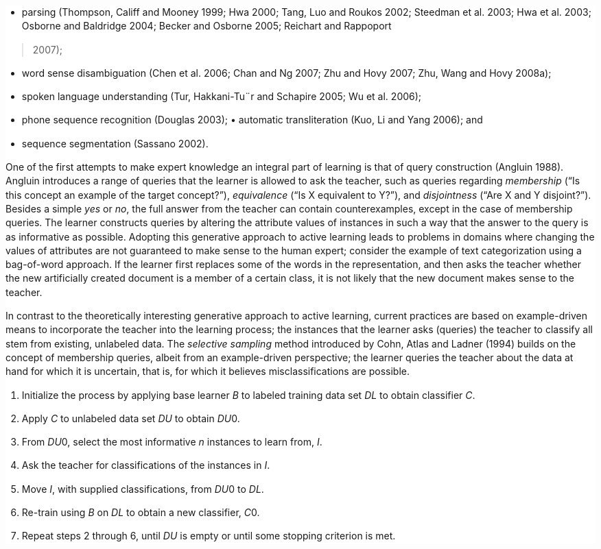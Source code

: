 -   parsing (Thompson, Califf and Mooney 1999; Hwa 2000; Tang, Luo and Roukos
    2002; Steedman et al. 2003; Hwa et al. 2003; Osborne and Baldridge 2004;
    Becker and Osborne 2005; Reichart and Rappoport

>   2007);

-   word sense disambiguation (Chen et al. 2006; Chan and Ng 2007; Zhu and Hovy
    2007; Zhu, Wang and Hovy 2008a);

-   spoken language understanding (Tur, Hakkani-Tu¨r and Schapire 2005; Wu et
    al. 2006);

-   phone sequence recognition (Douglas 2003); • automatic transliteration (Kuo,
    Li and Yang 2006); and

-   sequence segmentation (Sassano 2002).

One of the first attempts to make expert knowledge an integral part of learning
is that of query construction (Angluin 1988). Angluin introduces a range of
queries that the learner is allowed to ask the teacher, such as queries
regarding *membership* (“Is this concept an example of the target concept?”),
*equivalence* (“Is X equivalent to Y?”), and *disjointness* (“Are X and Y
disjoint?”). Besides a simple *yes* or *no*, the full answer from the teacher
can contain counterexamples, except in the case of membership queries. The
learner constructs queries by altering the attribute values of instances in such
a way that the answer to the query is as informative as possible. Adopting this
generative approach to active learning leads to problems in domains where
changing the values of attributes are not guaranteed to make sense to the human
expert; consider the example of text categorization using a bag-of-word
approach. If the learner first replaces some of the words in the representation,
and then asks the teacher whether the new artificially created document is a
member of a certain class, it is not likely that the new document makes sense to
the teacher.

In contrast to the theoretically interesting generative approach to active
learning, current practices are based on example-driven means to incorporate the
teacher into the learning process; the instances that the learner asks (queries)
the teacher to classify all stem from existing, unlabeled data. The *selective
sampling* method introduced by Cohn, Atlas and Ladner (1994) builds on the
concept of membership queries, albeit from an example-driven perspective; the
learner queries the teacher about the data at hand for which it is uncertain,
that is, for which it believes misclassifications are possible.

1.  Initialize the process by applying base learner *B* to labeled training data
    set *DL* to obtain classifier *C*.

2.  Apply *C* to unlabeled data set *DU* to obtain *DU*0.

3.  From *DU*0, select the most informative *n* instances to learn from, *I*.

4.  Ask the teacher for classifications of the instances in *I*.

5.  Move *I*, with supplied classifications, from *DU*0 to *DL*.

6.  Re-train using *B* on *DL* to obtain a new classifier, *C*0.

7.  Repeat steps 2 through 6, until *DU* is empty or until some stopping
    criterion is met.
